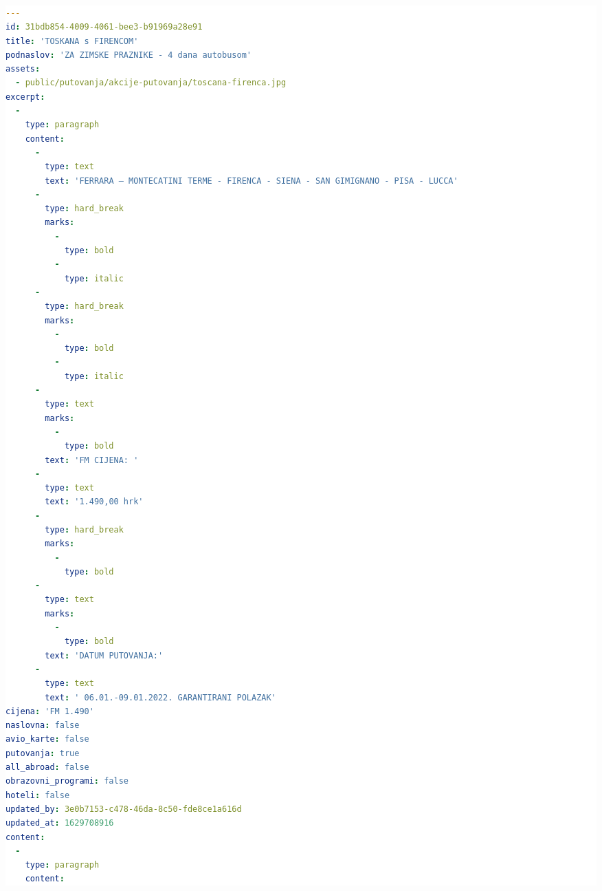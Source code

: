 ```yaml
---
id: 31bdb854-4009-4061-bee3-b91969a28e91
title: 'TOSKANA s FIRENCOM'
podnaslov: 'ZA ZIMSKE PRAZNIKE - 4 dana autobusom'
assets:
  - public/putovanja/akcije-putovanja/toscana-firenca.jpg
excerpt:
  -
    type: paragraph
    content:
      -
        type: text
        text: 'FERRARA – MONTECATINI TERME - FIRENCA - SIENA - SAN GIMIGNANO - PISA - LUCCA'
      -
        type: hard_break
        marks:
          -
            type: bold
          -
            type: italic
      -
        type: hard_break
        marks:
          -
            type: bold
          -
            type: italic
      -
        type: text
        marks:
          -
            type: bold
        text: 'FM CIJENA: '
      -
        type: text
        text: '1.490,00 hrk'
      -
        type: hard_break
        marks:
          -
            type: bold
      -
        type: text
        marks:
          -
            type: bold
        text: 'DATUM PUTOVANJA:'
      -
        type: text
        text: ' 06.01.-09.01.2022. GARANTIRANI POLAZAK'
cijena: 'FM 1.490'
naslovna: false
avio_karte: false
putovanja: true
all_abroad: false
obrazovni_programi: false
hoteli: false
updated_by: 3e0b7153-c478-46da-8c50-fde8ce1a616d
updated_at: 1629708916
content:
  -
    type: paragraph
    content:
```